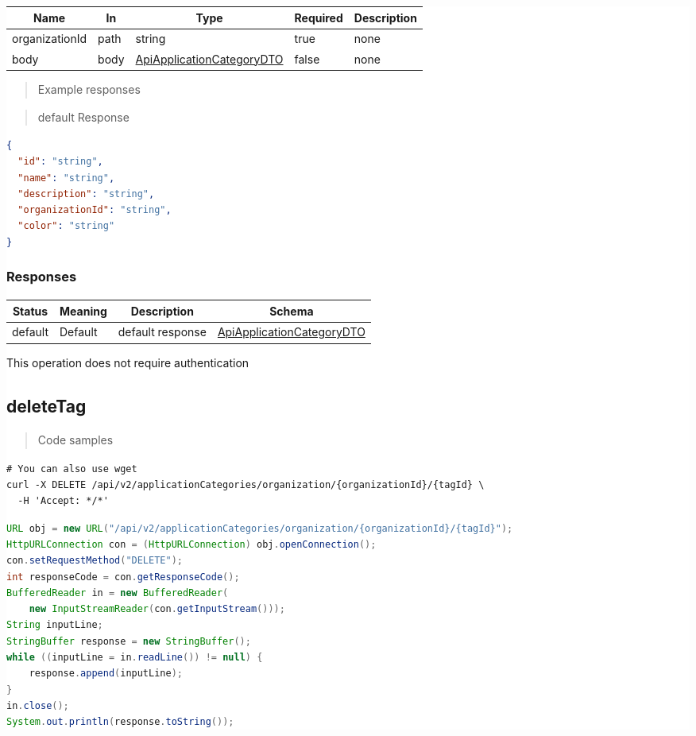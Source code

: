 |Name|In|Type|Required|Description|
|---|---|---|---|---|
|organizationId|path|string|true|none|
|body|body|[ApiApplicationCategoryDTO](#schemaapiapplicationcategorydto)|false|none|

> Example responses

> default Response

```json
{
  "id": "string",
  "name": "string",
  "description": "string",
  "organizationId": "string",
  "color": "string"
}
```

<h3 id="addtag-responses">Responses</h3>

|Status|Meaning|Description|Schema|
|---|---|---|---|
|default|Default|default response|[ApiApplicationCategoryDTO](#schemaapiapplicationcategorydto)|

<aside class="success">
This operation does not require authentication
</aside>

## deleteTag

<a id="opIddeleteTag"></a>

> Code samples

```shell
# You can also use wget
curl -X DELETE /api/v2/applicationCategories/organization/{organizationId}/{tagId} \
  -H 'Accept: */*'

```

```java
URL obj = new URL("/api/v2/applicationCategories/organization/{organizationId}/{tagId}");
HttpURLConnection con = (HttpURLConnection) obj.openConnection();
con.setRequestMethod("DELETE");
int responseCode = con.getResponseCode();
BufferedReader in = new BufferedReader(
    new InputStreamReader(con.getInputStream()));
String inputLine;
StringBuffer response = new StringBuffer();
while ((inputLine = in.readLine()) != null) {
    response.append(inputLine);
}
in.close();
System.out.println(response.toString());

```
